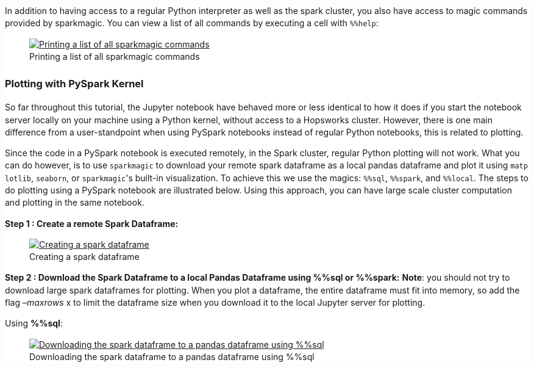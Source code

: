 In addition to having access to a regular Python interpreter as well as the spark cluster, you also have access to
magic commands provided by sparkmagic. You can view a list of all commands by executing a cell with `%%help`:

<p align="center">
  <figure>
    <a  href="../../assets/images/jupyter/jupyter9.png">
      <img src="../../assets/images/jupyter/jupyter9.png" alt="Printing a list of all sparkmagic commands">
    </a>
    <figcaption>Printing a list of all sparkmagic commands</figcaption>
  </figure>
</p>

### Plotting with PySpark Kernel

So far throughout this tutorial, the Jupyter notebook have behaved more or less identical to how it does if you start 
the notebook server locally on your machine using a Python kernel, without access to a Hopsworks cluster. However, there
is one main difference from a user-standpoint when using PySpark notebooks instead of regular Python notebooks,
this is related to plotting.

Since the code in a PySpark notebook is executed remotely, in the Spark cluster, regular Python plotting will not work. 
What you can do however, is to use `sparkmagic` to download your remote spark dataframe as a local pandas dataframe and
plot it using `matplotlib`, `seaborn`, or `sparkmagic`'s built-in visualization. 
To achieve this we use the magics: `%%sql`, `%%spark`, and `%%local`. The steps to do plotting using a PySpark notebook 
are illustrated below. Using this approach, you can have large scale cluster computation and plotting in the same notebook.

**Step 1 : Create a remote Spark Dataframe:**

<p align="center">
  <figure>
    <a  href="../../assets/images/jupyter/jupyter10.png">
      <img src="../../assets/images/jupyter/jupyter10.png" alt="Creating a spark dataframe">
    </a>
    <figcaption>Creating a spark dataframe</figcaption>
  </figure>
</p>

**Step 2 : Download the Spark Dataframe to a local Pandas Dataframe using %%sql or %%spark:**
**Note**: you should not try to download large spark dataframes for plotting. When you plot a dataframe, the entire 
dataframe must fit into memory, so add the flag *–maxrows* x to limit the dataframe size when you download it to the
local Jupyter server for plotting.

Using **%%sql**:
<p align="center">
  <figure>
    <a  href="../../assets/images/jupyter/jupyter11.png">
      <img src="../../assets/images/jupyter/jupyter11.png" alt="Downloading the spark dataframe to a pandas dataframe using %%sql">
    </a>
    <figcaption>Downloading the spark dataframe to a pandas dataframe using %%sql</figcaption>
  </figure>
</p>
